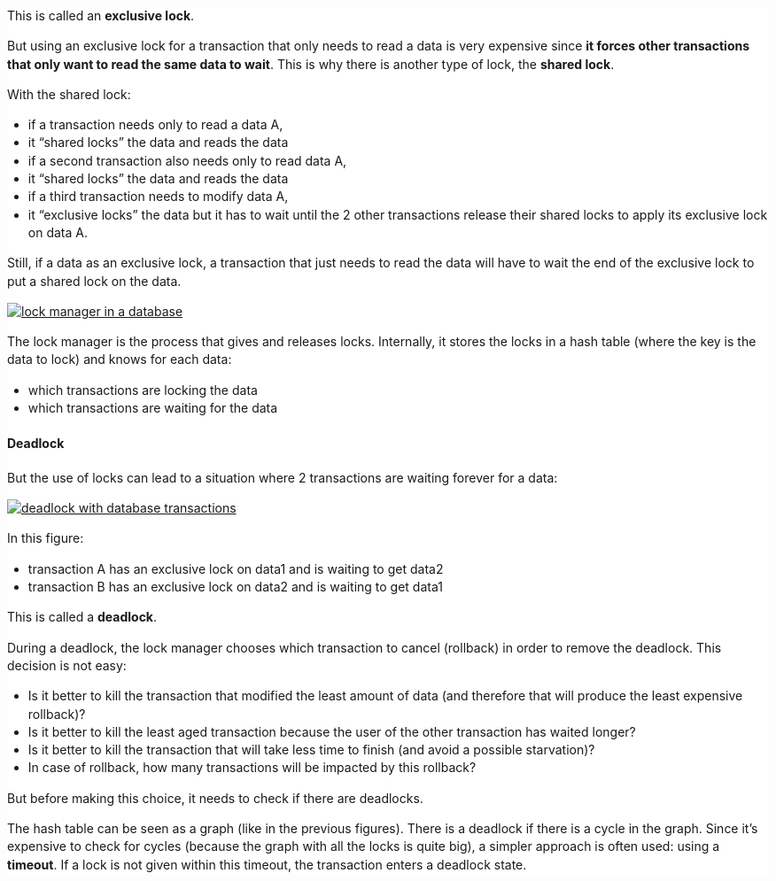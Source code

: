 This is called an **exclusive lock**.

But using an exclusive lock for a transaction that only needs to read a data is very expensive since **it forces other transactions that only want to read the same data to wait**. This is why there is another type of lock, the **shared lock**.

With the shared lock:

*   if a transaction needs only to read a data A,
*   it “shared locks” the data and reads the data
*   if a second transaction also needs only to read data A,
*   it “shared locks” the data and reads the data
*   if a third transaction needs to modify data A,
*   it “exclusive locks” the data but it has to wait until the 2 other transactions release their shared locks to apply its exclusive lock on data A.

Still, if a data as an exclusive lock, a transaction that just needs to read the data will have to wait the end of the exclusive lock to put a shared lock on the data.

[![lock manager in a database](http://coding-geek.com/wp-content/uploads/2015/08/lock_manager.png)](http://coding-geek.com/wp-content/uploads/2015/08/lock_manager.png)

The lock manager is the process that gives and releases locks. Internally, it stores the locks in a hash table (where the key is the data to lock) and knows for each data:

*   which transactions are locking the data
*   which transactions are waiting for the data

#### Deadlock

But the use of locks can lead to a situation where 2 transactions are waiting forever for a data:

[![deadlock with database transactions](http://coding-geek.com/wp-content/uploads/2015/08/deadlock.png)](http://coding-geek.com/wp-content/uploads/2015/08/deadlock.png)

In this figure:

*   transaction A has an exclusive lock on data1 and is waiting to get data2
*   transaction B has an exclusive lock on data2 and is waiting to get data1

This is called a **deadlock**.

During a deadlock, the lock manager chooses which transaction to cancel (rollback) in order to remove the deadlock. This decision is not easy:

*   Is it better to kill the transaction that modified the least amount of data (and therefore that will produce the least expensive rollback)?
*   Is it better to kill the least aged transaction because the user of the other transaction has waited longer?
*   Is it better to kill the transaction that will take less time to finish (and avoid a possible starvation)?
*   In case of rollback, how many transactions will be impacted by this rollback?

But before making this choice, it needs to check if there are deadlocks.

The hash table can be seen as a graph (like in the previous figures). There is a deadlock if there is a cycle in the graph. Since it’s expensive to check for cycles (because the graph with all the locks is quite big), a simpler approach is often used: using a **timeout**. If a lock is not given within this timeout, the transaction enters a deadlock state.
